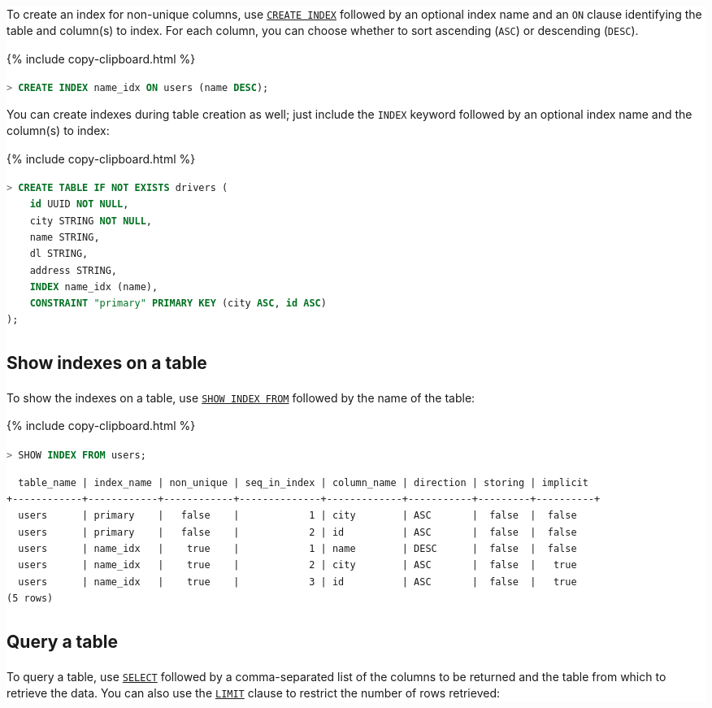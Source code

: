 To create an index for non-unique columns, use [`CREATE INDEX`](create-index.html) followed by an optional index name and an `ON` clause identifying the table and column(s) to index.  For each column, you can choose whether to sort ascending (`ASC`) or descending (`DESC`).

{% include copy-clipboard.html %}
~~~ sql
> CREATE INDEX name_idx ON users (name DESC);
~~~

You can create indexes during table creation as well; just include the `INDEX` keyword followed by an optional index name and the column(s) to index:

{% include copy-clipboard.html %}
~~~ sql
> CREATE TABLE IF NOT EXISTS drivers (
    id UUID NOT NULL,
    city STRING NOT NULL,
    name STRING,
    dl STRING,
    address STRING,
    INDEX name_idx (name),
    CONSTRAINT "primary" PRIMARY KEY (city ASC, id ASC)
);
~~~

## Show indexes on a table

To show the indexes on a table, use [`SHOW INDEX FROM`](show-index.html) followed by the name of the table:

{% include copy-clipboard.html %}
~~~ sql
> SHOW INDEX FROM users;
~~~

~~~
  table_name | index_name | non_unique | seq_in_index | column_name | direction | storing | implicit
+------------+------------+------------+--------------+-------------+-----------+---------+----------+
  users      | primary    |   false    |            1 | city        | ASC       |  false  |  false
  users      | primary    |   false    |            2 | id          | ASC       |  false  |  false
  users      | name_idx   |    true    |            1 | name        | DESC      |  false  |  false
  users      | name_idx   |    true    |            2 | city        | ASC       |  false  |   true
  users      | name_idx   |    true    |            3 | id          | ASC       |  false  |   true
(5 rows)
~~~


## Query a table

To query a table, use [`SELECT`](select-clause.html) followed by a comma-separated list of the columns to be returned and the table from which to retrieve the data. You can also use the [`LIMIT`](https://www.cockroachlabs.com/docs/dev/limit-offset.html) clause to restrict the number of rows retrieved:
